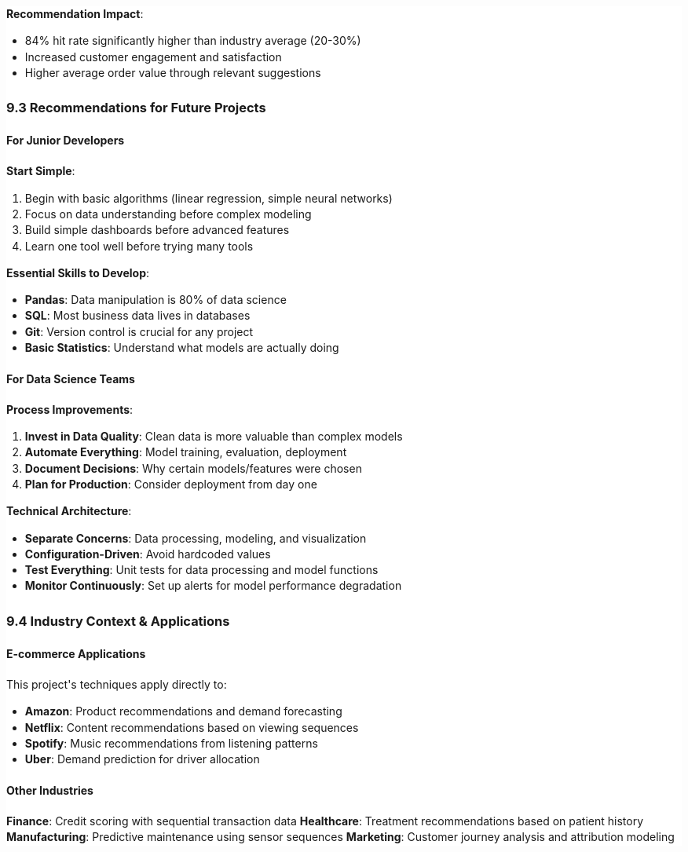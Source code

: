 **Recommendation Impact**:

- 84% hit rate significantly higher than industry average (20-30%)
- Increased customer engagement and satisfaction
- Higher average order value through relevant suggestions

### 9.3 Recommendations for Future Projects

#### For Junior Developers

**Start Simple**:

1. Begin with basic algorithms (linear regression, simple neural networks)
2. Focus on data understanding before complex modeling
3. Build simple dashboards before advanced features
4. Learn one tool well before trying many tools

**Essential Skills to Develop**:

- **Pandas**: Data manipulation is 80% of data science
- **SQL**: Most business data lives in databases
- **Git**: Version control is crucial for any project
- **Basic Statistics**: Understand what models are actually doing

#### For Data Science Teams

**Process Improvements**:

1. **Invest in Data Quality**: Clean data is more valuable than complex models
2. **Automate Everything**: Model training, evaluation, deployment
3. **Document Decisions**: Why certain models/features were chosen
4. **Plan for Production**: Consider deployment from day one

**Technical Architecture**:

- **Separate Concerns**: Data processing, modeling, and visualization
- **Configuration-Driven**: Avoid hardcoded values
- **Test Everything**: Unit tests for data processing and model functions
- **Monitor Continuously**: Set up alerts for model performance degradation

### 9.4 Industry Context & Applications

#### E-commerce Applications

This project's techniques apply directly to:

- **Amazon**: Product recommendations and demand forecasting
- **Netflix**: Content recommendations based on viewing sequences
- **Spotify**: Music recommendations from listening patterns
- **Uber**: Demand prediction for driver allocation

#### Other Industries

**Finance**: Credit scoring with sequential transaction data
**Healthcare**: Treatment recommendations based on patient history  
**Manufacturing**: Predictive maintenance using sensor sequences
**Marketing**: Customer journey analysis and attribution modeling
